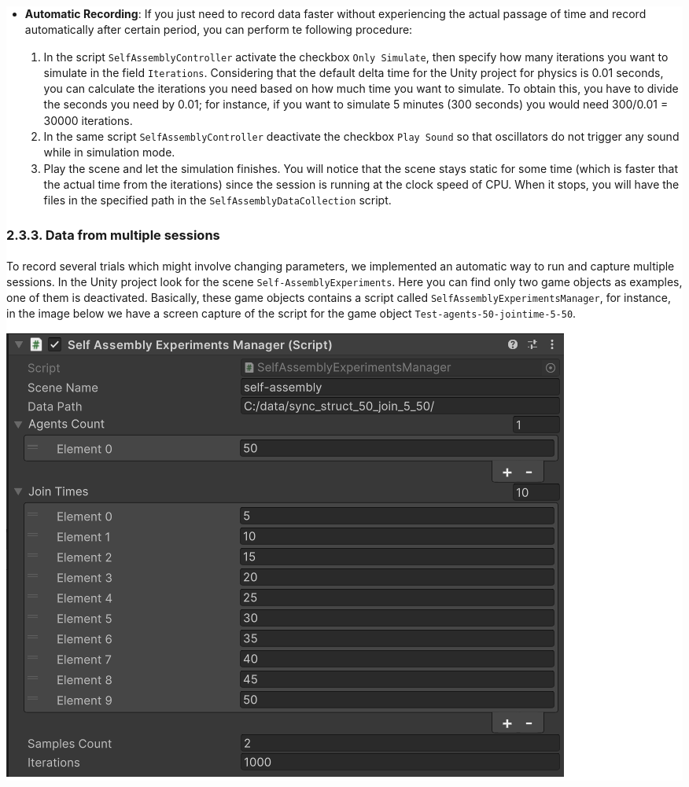 * **Automatic Recording**: If you just need to record data faster without experiencing the actual passage of time and record automatically after certain period, you can perform te following procedure:

    1. In the script `SelfAssemblyController` activate the checkbox `Only Simulate`, then specify how many iterations you want to simulate in the field `Iterations`. Considering that the default delta time for the Unity project for physics is 0.01 seconds, you can calculate the iterations you need based on how much time you want to simulate. To obtain this, you have to divide the seconds you need by 0.01; for instance, if you want to simulate 5 minutes (300 seconds) you would need 300/0.01 = 30000 iterations.
    2. In the same script `SelfAssemblyController` deactivate the checkbox `Play Sound` so that oscillators do not trigger any sound while in simulation mode.
    3. Play the scene and let the simulation finishes. You will notice that the scene stays static for some time (which is faster that the actual time from the iterations) since the session is running at the clock speed of CPU. When it stops, you will have the files in the specified path in the `SelfAssemblyDataCollection` script.

### 2.3.3. Data from multiple sessions

To record several trials which might involve changing parameters, we implemented an automatic way to run and capture multiple sessions. In the Unity project look for the scene `Self-AssemblyExperiments`. Here you can find only two game objects as examples, one of them is deactivated. Basically, these game objects contains a script called `SelfAssemblyExperimentsManager`, for instance, in the image below we have a screen capture of the script for the game object `Test-agents-50-jointime-5-50`.

![selfAssemblyExperimentsManager](https://github.com/pedro-lucas-bravo/self_assembly_sync_music/blob/main/docs/selfAssemblyExperimentsManager.png)
